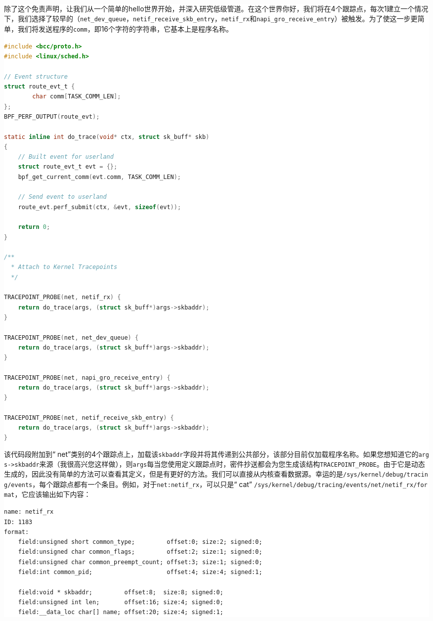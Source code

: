 除了这个免责声明，让我们从一个简单的hello世界开始，并深入研究低级管道。在这个世界你好，我们将在4个跟踪点，每次1建立一个情况下，我们选择了较早的（`net_dev_queue`，`netif_receive_skb_entry`，`netif_rx`和`napi_gro_receive_entry`）被触发。为了使这一步更简单，我们将发送程序的`comm`，即16个字符的字符串，它基本上是程序名称。

```c
#include <bcc/proto.h>
#include <linux/sched.h>

// Event structure
struct route_evt_t {
        char comm[TASK_COMM_LEN];
};
BPF_PERF_OUTPUT(route_evt);

static inline int do_trace(void* ctx, struct sk_buff* skb)
{
    // Built event for userland
    struct route_evt_t evt = {};
    bpf_get_current_comm(evt.comm, TASK_COMM_LEN);

    // Send event to userland
    route_evt.perf_submit(ctx, &evt, sizeof(evt));

    return 0;
}

/**
  * Attach to Kernel Tracepoints
  */

TRACEPOINT_PROBE(net, netif_rx) {
    return do_trace(args, (struct sk_buff*)args->skbaddr);
}

TRACEPOINT_PROBE(net, net_dev_queue) {
    return do_trace(args, (struct sk_buff*)args->skbaddr);
}

TRACEPOINT_PROBE(net, napi_gro_receive_entry) {
    return do_trace(args, (struct sk_buff*)args->skbaddr);
}

TRACEPOINT_PROBE(net, netif_receive_skb_entry) {
    return do_trace(args, (struct sk_buff*)args->skbaddr);
}
```

该代码段附加到“ net”类别的4个跟踪点上，加载该`skbaddr`字段并将其传递到公共部分，该部分目前仅加载程序名称。如果您想知道它的`args->skbaddr`来源（我很高兴您这样做），则`args`每当您使用定义跟踪点时，密件抄送都会为您生成该结构`TRACEPOINT_PROBE`。由于它是动态生成的，因此没有简单的方法可以查看其定义，但是有更好的方法。我们可以直接从内核查看数据源。幸运的是`/sys/kernel/debug/tracing/events`，每个跟踪点都有一个条目。例如，对于`net:netif_rx`，可以只是“ cat” `/sys/kernel/debug/tracing/events/net/netif_rx/format`，它应该输出如下内容：

```
name: netif_rx
ID: 1183
format:
	field:unsigned short common_type;         offset:0; size:2; signed:0;
	field:unsigned char common_flags;         offset:2; size:1; signed:0;
	field:unsigned char common_preempt_count; offset:3; size:1; signed:0;
	field:int common_pid;                     offset:4; size:4; signed:1;

	field:void * skbaddr;         offset:8;  size:8; signed:0;
	field:unsigned int len;       offset:16; size:4; signed:0;
	field:__data_loc char[] name; offset:20; size:4; signed:1;

```